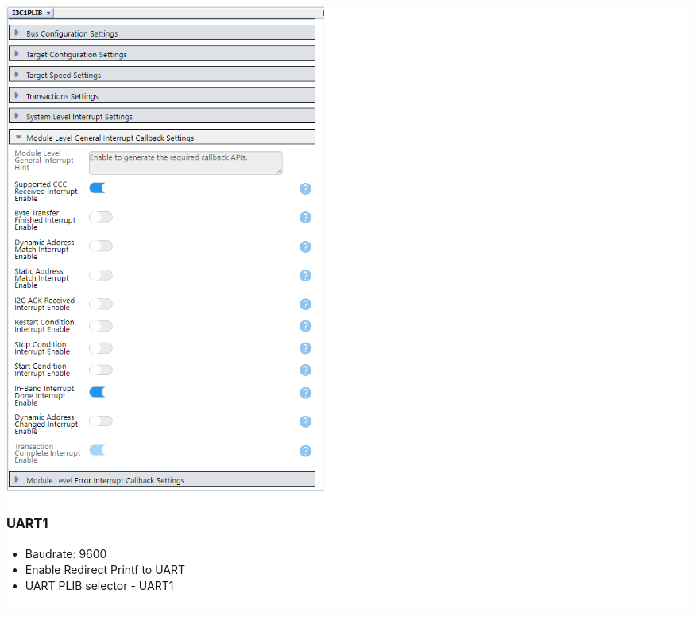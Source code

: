 <img src="images/module_level_general_interrupt_settings.png" width="400">   

### UART1
- Baudrate: 9600
- Enable Redirect Printf to UART
- UART PLIB selector - UART1
<br><br>